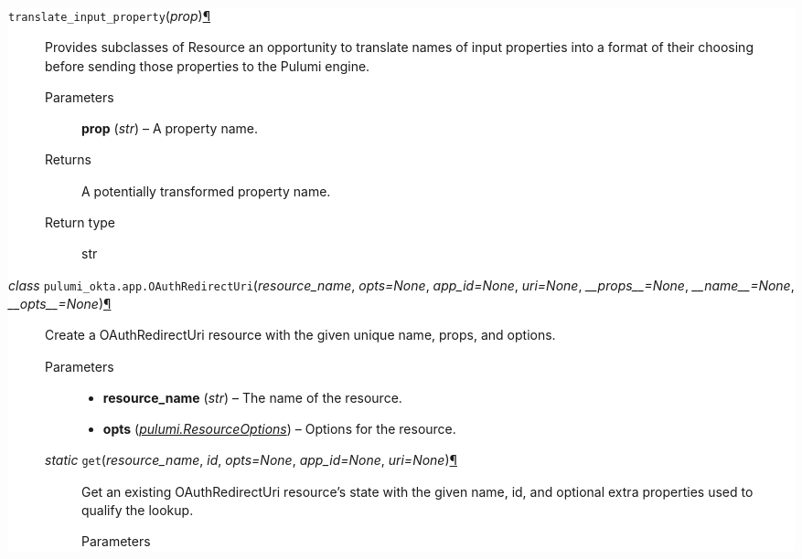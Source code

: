 <dl class="method">
<dt id="pulumi_okta.app.OAuth.translate_input_property">
<code class="sig-name descname">translate_input_property</code><span class="sig-paren">(</span><em class="sig-param">prop</em><span class="sig-paren">)</span><a class="headerlink" href="#pulumi_okta.app.OAuth.translate_input_property" title="Permalink to this definition">¶</a></dt>
<dd><p>Provides subclasses of Resource an opportunity to translate names of input properties into
a format of their choosing before sending those properties to the Pulumi engine.</p>
<dl class="field-list simple">
<dt class="field-odd">Parameters</dt>
<dd class="field-odd"><p><strong>prop</strong> (<em>str</em>) – A property name.</p>
</dd>
<dt class="field-even">Returns</dt>
<dd class="field-even"><p>A potentially transformed property name.</p>
</dd>
<dt class="field-odd">Return type</dt>
<dd class="field-odd"><p>str</p>
</dd>
</dl>
</dd></dl>

</dd></dl>

<dl class="class">
<dt id="pulumi_okta.app.OAuthRedirectUri">
<em class="property">class </em><code class="sig-prename descclassname">pulumi_okta.app.</code><code class="sig-name descname">OAuthRedirectUri</code><span class="sig-paren">(</span><em class="sig-param">resource_name</em>, <em class="sig-param">opts=None</em>, <em class="sig-param">app_id=None</em>, <em class="sig-param">uri=None</em>, <em class="sig-param">__props__=None</em>, <em class="sig-param">__name__=None</em>, <em class="sig-param">__opts__=None</em><span class="sig-paren">)</span><a class="headerlink" href="#pulumi_okta.app.OAuthRedirectUri" title="Permalink to this definition">¶</a></dt>
<dd><p>Create a OAuthRedirectUri resource with the given unique name, props, and options.</p>
<dl class="field-list simple">
<dt class="field-odd">Parameters</dt>
<dd class="field-odd"><ul class="simple">
<li><p><strong>resource_name</strong> (<em>str</em>) – The name of the resource.</p></li>
<li><p><strong>opts</strong> (<a class="reference internal" href="../../pulumi/#pulumi.ResourceOptions" title="pulumi.ResourceOptions"><em>pulumi.ResourceOptions</em></a>) – Options for the resource.</p></li>
</ul>
</dd>
</dl>
<dl class="method">
<dt id="pulumi_okta.app.OAuthRedirectUri.get">
<em class="property">static </em><code class="sig-name descname">get</code><span class="sig-paren">(</span><em class="sig-param">resource_name</em>, <em class="sig-param">id</em>, <em class="sig-param">opts=None</em>, <em class="sig-param">app_id=None</em>, <em class="sig-param">uri=None</em><span class="sig-paren">)</span><a class="headerlink" href="#pulumi_okta.app.OAuthRedirectUri.get" title="Permalink to this definition">¶</a></dt>
<dd><p>Get an existing OAuthRedirectUri resource’s state with the given name, id, and optional extra
properties used to qualify the lookup.</p>
<dl class="field-list simple">
<dt class="field-odd">Parameters</dt>
<dd class="field-odd"><ul class="simple">
